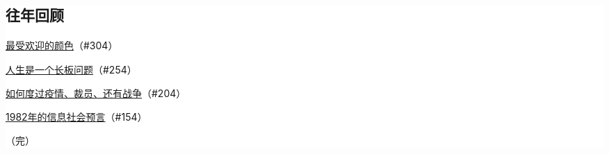 ## 往年回顾

[最受欢迎的颜色](https://www.ruanyifeng.com/blog/2024/06/weekly-issue-304.html)（#304）

[人生是一个长板问题](https://www.ruanyifeng.com/blog/2023/05/weekly-issue-254.html)（#254）

[如何度过疫情、裁员、还有战争](https://www.ruanyifeng.com/blog/2022/04/weekly-issue-204.html)（#204）

[1982年的信息社会预言](https://www.ruanyifeng.com/blog/2021/04/weekly-issue-154.html)（#154）

（完）

